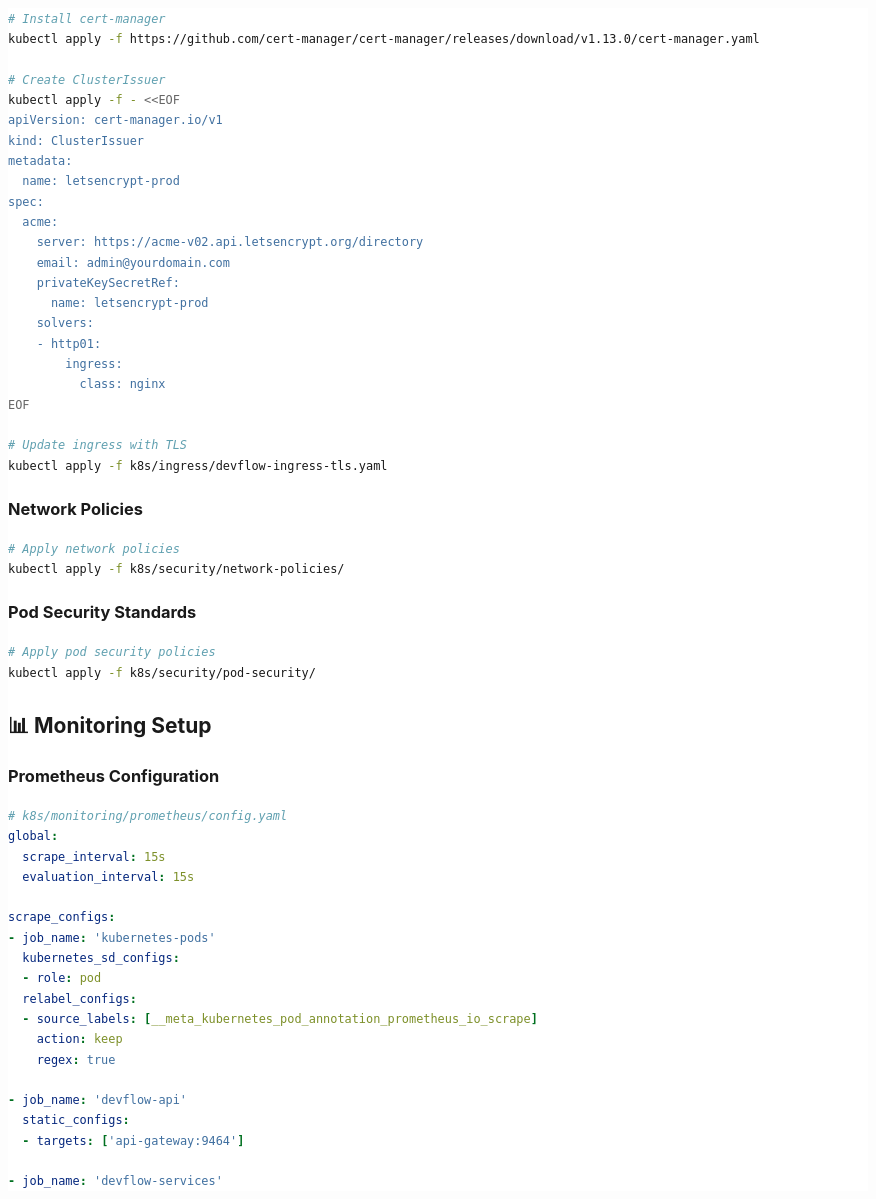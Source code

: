 ```bash
# Install cert-manager
kubectl apply -f https://github.com/cert-manager/cert-manager/releases/download/v1.13.0/cert-manager.yaml

# Create ClusterIssuer
kubectl apply -f - <<EOF
apiVersion: cert-manager.io/v1
kind: ClusterIssuer
metadata:
  name: letsencrypt-prod
spec:
  acme:
    server: https://acme-v02.api.letsencrypt.org/directory
    email: admin@yourdomain.com
    privateKeySecretRef:
      name: letsencrypt-prod
    solvers:
    - http01:
        ingress:
          class: nginx
EOF

# Update ingress with TLS
kubectl apply -f k8s/ingress/devflow-ingress-tls.yaml
```

### Network Policies

```bash
# Apply network policies
kubectl apply -f k8s/security/network-policies/
```

### Pod Security Standards

```bash
# Apply pod security policies
kubectl apply -f k8s/security/pod-security/
```

## 📊 Monitoring Setup

### Prometheus Configuration

```yaml
# k8s/monitoring/prometheus/config.yaml
global:
  scrape_interval: 15s
  evaluation_interval: 15s

scrape_configs:
- job_name: 'kubernetes-pods'
  kubernetes_sd_configs:
  - role: pod
  relabel_configs:
  - source_labels: [__meta_kubernetes_pod_annotation_prometheus_io_scrape]
    action: keep
    regex: true

- job_name: 'devflow-api'
  static_configs:
  - targets: ['api-gateway:9464']

- job_name: 'devflow-services'
```
